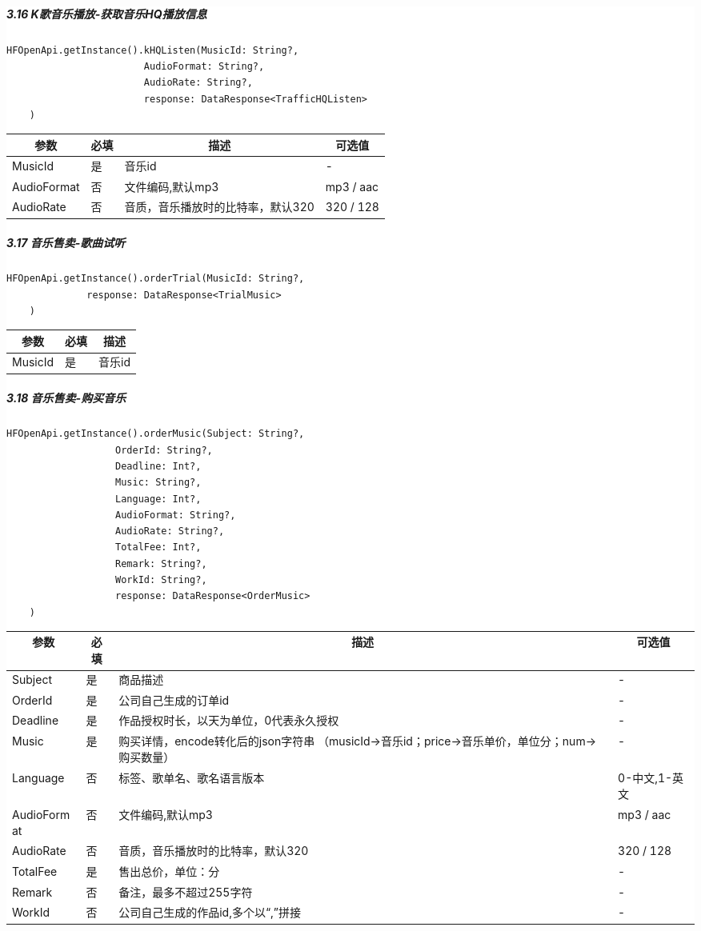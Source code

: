 
##### 3.16 K歌音乐播放-获取音乐HQ播放信息

```
HFOpenApi.getInstance().kHQListen(MusicId: String?,
                        AudioFormat: String?,
                        AudioRate: String?,
                        response: DataResponse<TrafficHQListen>
    )

```
参数  | 必填  |描述| 可选值|
---|---|---|---
MusicId | 是| 音乐id | - |
AudioFormat	 | 否| 文件编码,默认mp3 | mp3 / aac|
AudioRate | 否| 音质，音乐播放时的比特率，默认320 |320 / 128|

##### 3.17 音乐售卖-歌曲试听

```
HFOpenApi.getInstance().orderTrial(MusicId: String?,
              response: DataResponse<TrialMusic>
    )
```
参数  | 必填  |描述| 
---|---|---
MusicId | 是| 音乐id|


##### 3.18 音乐售卖-购买音乐

```
HFOpenApi.getInstance().orderMusic(Subject: String?,
                   OrderId: String?,
                   Deadline: Int?,
                   Music: String?,
                   Language: Int?,
                   AudioFormat: String?,
                   AudioRate: String?,
                   TotalFee: Int?,
                   Remark: String?,
                   WorkId: String?,
                   response: DataResponse<OrderMusic>
    )
```

参数  | 必填  |描述| 可选值|
---|---|---|---
Subject | 是| 商品描述 | - |
OrderId	 | 是| 公司自己生成的订单id |  - |
Deadline | 是| 作品授权时长，以天为单位，0代表永久授权 | - |
Music | 是| 购买详情，encode转化后的json字符串 （musicId->音乐id；price->音乐单价，单位分；num->购买数量） | - |
Language	 | 否| 标签、歌单名、歌名语言版本 | 0-中文,1-英文|
AudioFormat | 否| 文件编码,默认mp3 | mp3 / aac|
AudioRate | 否| 音质，音乐播放时的比特率，默认320 |320 / 128|
TotalFee	 | 是| 售出总价，单位：分 |  - |
Remark | 否| 备注，最多不超过255字符 | - |
WorkId | 否| 公司自己生成的作品id,多个以“,”拼接 | - |
